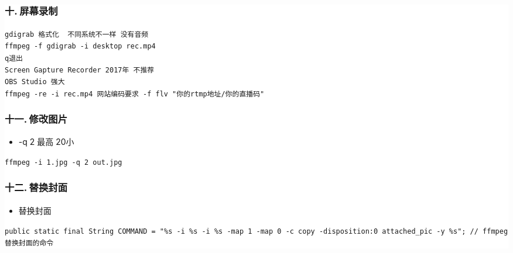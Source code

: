 ### 十. 屏幕录制

~~~ 
gdigrab 格式化  不同系统不一样 没有音频
ffmpeg -f gdigrab -i desktop rec.mp4
q退出
Screen Gapture Recorder 2017年 不推荐
OBS Studio 强大
ffmpeg -re -i rec.mp4 网站编码要求 -f flv "你的rtmp地址/你的直播码" 
~~~

### 十一. 修改图片

- -q  2 最高 20小
~~~
ffmpeg -i 1.jpg -q 2 out.jpg
~~~

### 十二. 替换封面

- 替换封面
~~~
public static final String COMMAND = "%s -i %s -i %s -map 1 -map 0 -c copy -disposition:0 attached_pic -y %s"; // ffmpeg 替换封面的命令
~~~

</span>